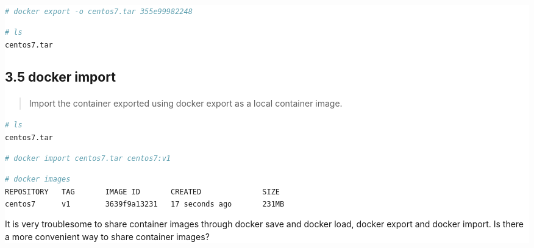 ```bash
# docker export -o centos7.tar 355e99982248
```

```bash
# ls
centos7.tar
```

## 3.5 docker import

> Import the container exported using docker export as a local container image.

```bash
# ls
centos7.tar
```

```bash
# docker import centos7.tar centos7:v1
```

```bash
# docker images
REPOSITORY   TAG       IMAGE ID       CREATED              SIZE
centos7      v1        3639f9a13231   17 seconds ago       231MB
```

It is very troublesome to share container images through docker save and docker load, docker export and docker import. Is there a more convenient way to share container images?
